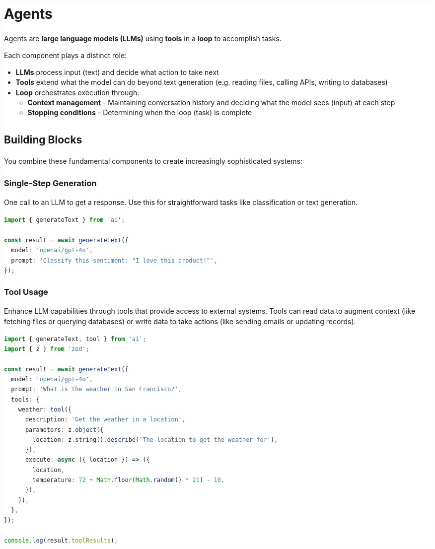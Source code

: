 # Agents

Agents are **large language models (LLMs)** using **tools** in a **loop** to accomplish tasks.

Each component plays a distinct role:

- **LLMs** process input (text) and decide what action to take next
- **Tools** extend what the model can do beyond text generation (e.g. reading files, calling APIs, writing to databases)
- **Loop** orchestrates execution through:
  - **Context management** - Maintaining conversation history and deciding what the model sees (input) at each step
  - **Stopping conditions** - Determining when the loop (task) is complete

## Building Blocks

You combine these fundamental components to create increasingly sophisticated systems:

### Single-Step Generation

One call to an LLM to get a response. Use this for straightforward tasks like classification or text generation.

```ts
import { generateText } from 'ai';

const result = await generateText({
  model: 'openai/gpt-4o',
  prompt: 'Classify this sentiment: "I love this product!"',
});
```

### Tool Usage

Enhance LLM capabilities through tools that provide access to external systems. Tools can read data to augment context (like fetching files or querying databases) or write data to take actions (like sending emails or updating records).

```ts
import { generateText, tool } from 'ai';
import { z } from 'zod';

const result = await generateText({
  model: 'openai/gpt-4o',
  prompt: 'What is the weather in San Francisco?',
  tools: {
    weather: tool({
      description: 'Get the weather in a location',
      parameters: z.object({
        location: z.string().describe('The location to get the weather for'),
      }),
      execute: async ({ location }) => ({
        location,
        temperature: 72 + Math.floor(Math.random() * 21) - 10,
      }),
    }),
  },
});

console.log(result.toolResults);
```
